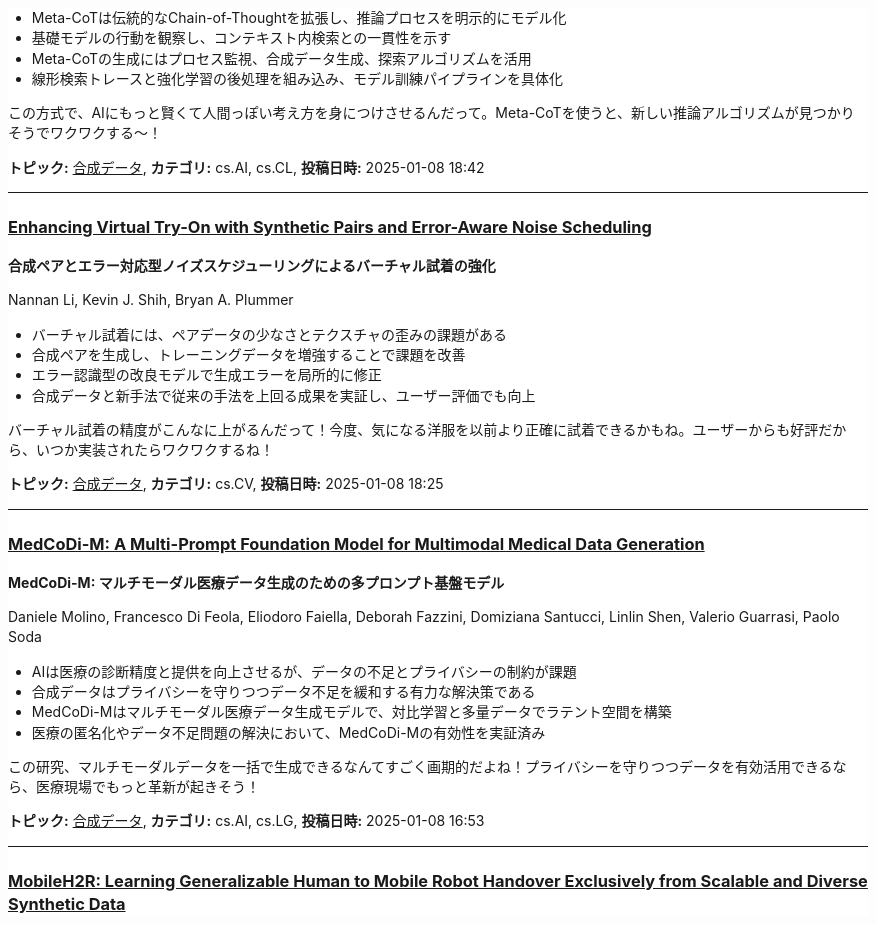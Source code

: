 - Meta-CoTは伝統的なChain-of-Thoughtを拡張し、推論プロセスを明示的にモデル化
- 基礎モデルの行動を観察し、コンテキスト内検索との一貫性を示す
- Meta-CoTの生成にはプロセス監視、合成データ生成、探索アルゴリズムを活用
- 線形検索トレースと強化学習の後処理を組み込み、モデル訓練パイプラインを具体化

この方式で、AIにもっと賢くて人間っぽい考え方を身につけさせるんだって。Meta-CoTを使うと、新しい推論アルゴリズムが見つかりそうでワクワクする～！



**トピック:** [合成データ](../../sd), **カテゴリ:** cs.AI, cs.CL, **投稿日時:** 2025-01-08 18:42


- - -

### [Enhancing Virtual Try-On with Synthetic Pairs and Error-Aware Noise Scheduling](http://arxiv.org/abs/2501.04666)

**合成ペアとエラー対応型ノイズスケジューリングによるバーチャル試着の強化**

Nannan Li, Kevin J. Shih, Bryan A. Plummer

- バーチャル試着には、ペアデータの少なさとテクスチャの歪みの課題がある
- 合成ペアを生成し、トレーニングデータを増強することで課題を改善
- エラー認識型の改良モデルで生成エラーを局所的に修正
- 合成データと新手法で従来の手法を上回る成果を実証し、ユーザー評価でも向上

バーチャル試着の精度がこんなに上がるんだって！今度、気になる洋服を以前より正確に試着できるかもね。ユーザーからも好評だから、いつか実装されたらワクワクするね！



**トピック:** [合成データ](../../sd), **カテゴリ:** cs.CV, **投稿日時:** 2025-01-08 18:25


- - -

### [MedCoDi-M: A Multi-Prompt Foundation Model for Multimodal Medical Data Generation](http://arxiv.org/abs/2501.04614)

**MedCoDi-M: マルチモーダル医療データ生成のための多プロンプト基盤モデル**

Daniele Molino, Francesco Di Feola, Eliodoro Faiella, Deborah Fazzini, Domiziana Santucci, Linlin Shen, Valerio Guarrasi, Paolo Soda

- AIは医療の診断精度と提供を向上させるが、データの不足とプライバシーの制約が課題
- 合成データはプライバシーを守りつつデータ不足を緩和する有力な解決策である
- MedCoDi-Mはマルチモーダル医療データ生成モデルで、対比学習と多量データでラテント空間を構築
- 医療の匿名化やデータ不足問題の解決において、MedCoDi-Mの有効性を実証済み

この研究、マルチモーダルデータを一括で生成できるなんてすごく画期的だよね！プライバシーを守りつつデータを有効活用できるなら、医療現場でもっと革新が起きそう！



**トピック:** [合成データ](../../sd), **カテゴリ:** cs.AI, cs.LG, **投稿日時:** 2025-01-08 16:53


- - -

### [MobileH2R: Learning Generalizable Human to Mobile Robot Handover Exclusively from Scalable and Diverse Synthetic Data](http://arxiv.org/abs/2501.04595)

